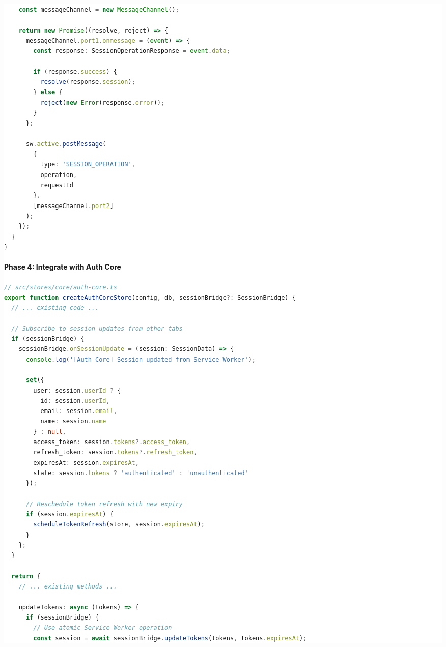 ```typescript
    const messageChannel = new MessageChannel();

    return new Promise((resolve, reject) => {
      messageChannel.port1.onmessage = (event) => {
        const response: SessionOperationResponse = event.data;

        if (response.success) {
          resolve(response.session);
        } else {
          reject(new Error(response.error));
        }
      };

      sw.active.postMessage(
        {
          type: 'SESSION_OPERATION',
          operation,
          requestId
        },
        [messageChannel.port2]
      );
    });
  }
}
```

#### Phase 4: Integrate with Auth Core

```typescript
// src/stores/core/auth-core.ts
export function createAuthCoreStore(config, db, sessionBridge?: SessionBridge) {
  // ... existing code ...

  // Subscribe to session updates from other tabs
  if (sessionBridge) {
    sessionBridge.onSessionUpdate = (session: SessionData) => {
      console.log('[Auth Core] Session updated from Service Worker');

      set({
        user: session.userId ? {
          id: session.userId,
          email: session.email,
          name: session.name
        } : null,
        access_token: session.tokens?.access_token,
        refresh_token: session.tokens?.refresh_token,
        expiresAt: session.expiresAt,
        state: session.tokens ? 'authenticated' : 'unauthenticated'
      });

      // Reschedule token refresh with new expiry
      if (session.expiresAt) {
        scheduleTokenRefresh(store, session.expiresAt);
      }
    };
  }

  return {
    // ... existing methods ...

    updateTokens: async (tokens) => {
      if (sessionBridge) {
        // Use atomic Service Worker operation
        const session = await sessionBridge.updateTokens(tokens, tokens.expiresAt);
```